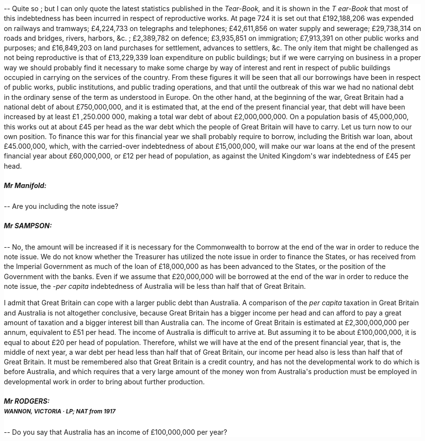 -- Quite so ; but I can only quote the latest statistics published in the  *Tear-Book,*  and it is shown in the  *T ear-Book*  that most of this indebtedness has been incurred in respect of reproductive works. At page 724 it is set out that £192,188,206 was expended on railways and tramways; £4,224,733 on telegraphs and telephones; £42,611,856 on water supply and sewerage; £29,738,314 on roads and bridges, rivers, harbors, &amp;c. ; £2,389,782 on defence; £3,935,851 on immigration; £7,913,391 on other public works and purposes; and £16,849,203 on land purchases for settlement, advances to settlers, &amp;c. The only item that might be challenged as not being reproductive is that of £13,229,339 loan expenditure on public buildings; but if we were carrying on business in a proper way we should probably find it necessary to make some charge by way of interest and rent in respect of public buildings occupied in carrying on the services of the country. From these figures it will be seen that all our borrowings have been in respect of public works, public institutions, and public trading operations, and that until the outbreak of this war we had no national debt in the ordinary sense of the term as understood in Europe. On the other hand, at the beginning of the war, Great Britain had a national debt of about £750,000,000, and it is estimated that, at the end of the present financial year, that debt will have been increased by at least £1 ,250.000 000, making a total war debt of about £2,000,000,000. On a population basis of 45,000,000, this works out at about £45 per head as the war debt which the people of Great Britain will have to carry. Let us turn now to our own position. To finance this war for this financial year we shall probably require to borrow, including the British war loan, about £45.000,000, which, with the  carried-over  indebtedness of about £15,000,000, will make our war loans at the end of the present financial year about £60,000,000, or £12 per head of population, as against the United Kingdom's war indebtedness of £45 per head. 

##### Mr Manifold:

-- Are you including the note issue? 

##### Mr SAMPSON:

-- No, the amount will be increased if it is necessary for the Commonwealth to borrow at the end of the war in order to reduce the note issue. We do not know whether the Treasurer has utilized the note issue in order to finance the States, or has received from the Imperial Government as much of the loan of £18,000,000 as has been advanced to the States, or the position of the Government with the banks. Even if we assume that £20,000,000 will be borrowed at the end of the war in order to reduce the note issue, the  *-per capita*  indebtedness of Australia will be less than half that of Great Britain. 

I admit that Great Britain can cope with a larger public debt than Australia. A comparison of the  *per capita*  taxation in Great Britain and Australia is not altogether conclusive, because Great Britain has a bigger income per head and can afford to pay a great amount of taxation and a bigger interest bill than Australia can. The income of Great Britain is estimated at £2,300,000,000 per annum, equivalent to £51 per head. The income of Australia is difficult to arrive at. But assuming it to be about £100,000,000, it is equal to about £20 per head of population. Therefore, whilst we will have at the end of the present financial year, that is, the middle of next year, a war debt per head less than half that of Great Britain, our income per head also is less than half that of Great Britain. It must be remembered also that Great Britain is a credit country, and has not the developmental work to do which is before Australia, and which requires that a very large amount of the money won from Australia's production must be employed in developmental work in order to bring about further production. 

##### Mr RODGERS:<br><small class="text-muted">WANNON, VICTORIA &middot; LP; NAT from 1917</small>

-- Do you say that Australia has an income of £100,000,000 per year? 
